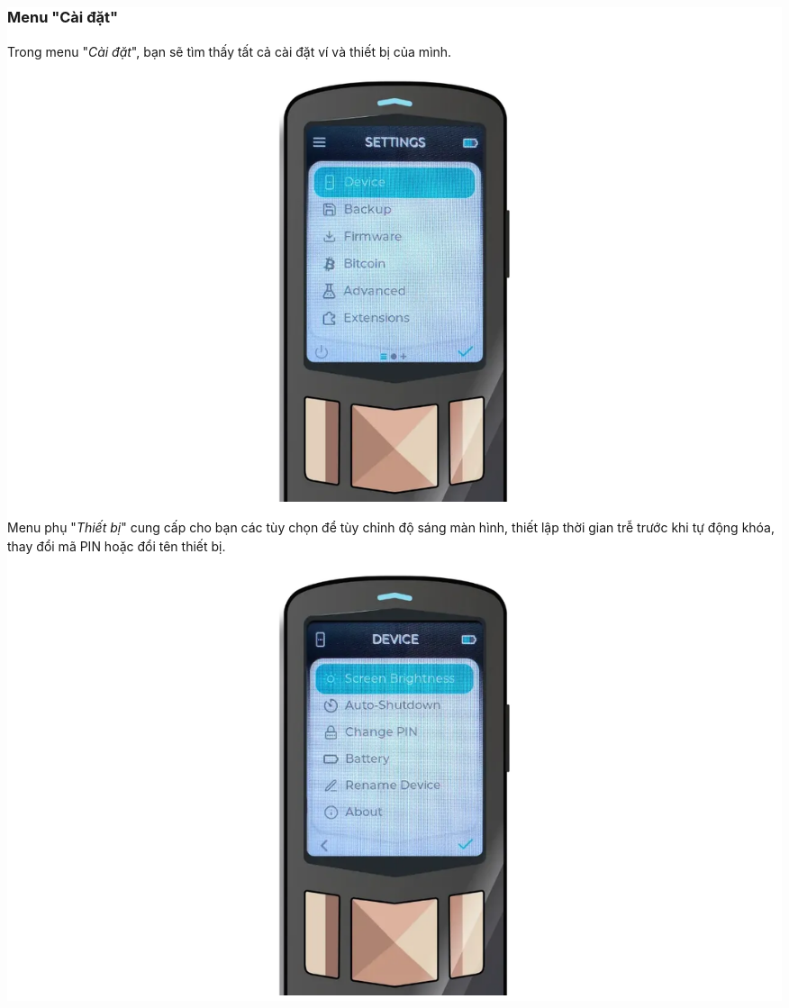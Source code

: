 ### Menu "Cài đặt"

Trong menu "*Cài đặt*", bạn sẽ tìm thấy tất cả cài đặt ví và thiết bị của mình.

![Image](assets/fr/42.webp)

Menu phụ "*Thiết bị*" cung cấp cho bạn các tùy chọn để tùy chỉnh độ sáng màn hình, thiết lập thời gian trễ trước khi tự động khóa, thay đổi mã PIN hoặc đổi tên thiết bị.

![Image](assets/fr/43.webp)
